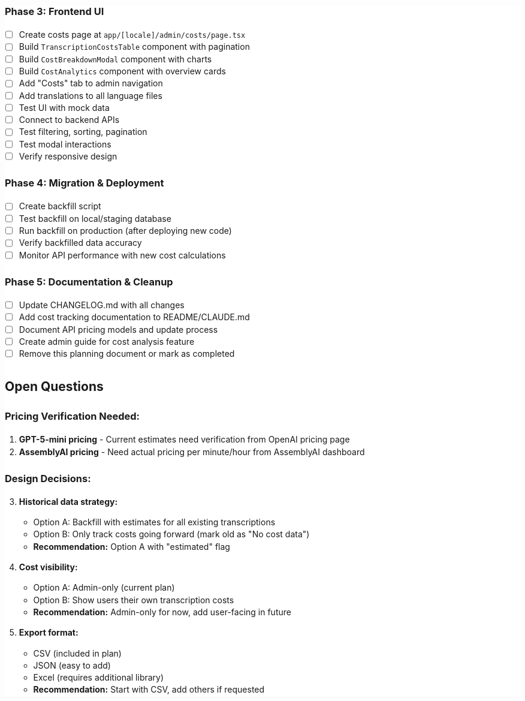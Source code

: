 ### Phase 3: Frontend UI
- [ ] Create costs page at `app/[locale]/admin/costs/page.tsx`
- [ ] Build `TranscriptionCostsTable` component with pagination
- [ ] Build `CostBreakdownModal` component with charts
- [ ] Build `CostAnalytics` component with overview cards
- [ ] Add "Costs" tab to admin navigation
- [ ] Add translations to all language files
- [ ] Test UI with mock data
- [ ] Connect to backend APIs
- [ ] Test filtering, sorting, pagination
- [ ] Test modal interactions
- [ ] Verify responsive design

### Phase 4: Migration & Deployment
- [ ] Create backfill script
- [ ] Test backfill on local/staging database
- [ ] Run backfill on production (after deploying new code)
- [ ] Verify backfilled data accuracy
- [ ] Monitor API performance with new cost calculations

### Phase 5: Documentation & Cleanup
- [ ] Update CHANGELOG.md with all changes
- [ ] Add cost tracking documentation to README/CLAUDE.md
- [ ] Document API pricing models and update process
- [ ] Create admin guide for cost analysis feature
- [ ] Remove this planning document or mark as completed

## Open Questions

### Pricing Verification Needed:
1. **GPT-5-mini pricing** - Current estimates need verification from OpenAI pricing page
2. **AssemblyAI pricing** - Need actual pricing per minute/hour from AssemblyAI dashboard

### Design Decisions:
3. **Historical data strategy:**
   - Option A: Backfill with estimates for all existing transcriptions
   - Option B: Only track costs going forward (mark old as "No cost data")
   - **Recommendation:** Option A with "estimated" flag

4. **Cost visibility:**
   - Option A: Admin-only (current plan)
   - Option B: Show users their own transcription costs
   - **Recommendation:** Admin-only for now, add user-facing in future

5. **Export format:**
   - CSV (included in plan)
   - JSON (easy to add)
   - Excel (requires additional library)
   - **Recommendation:** Start with CSV, add others if requested
